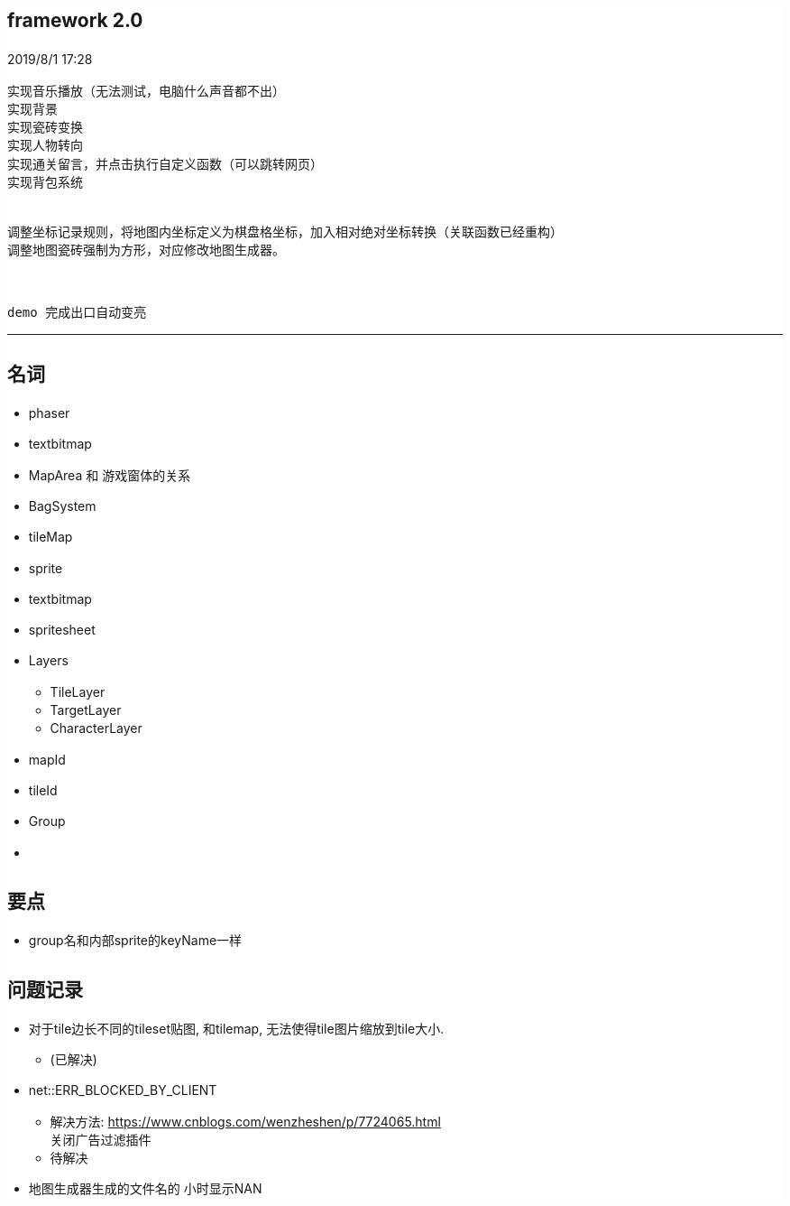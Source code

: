 </pre>


<h2>framework 2.0</h2>2019/8/1 17:28
<pre>
实现音乐播放（无法测试，电脑什么声音都不出）
实现背景
实现瓷砖变换
实现人物转向
实现通关留言，并点击执行自定义函数（可以跳转网页）
实现背包系统

调整坐标记录规则，将地图内坐标定义为棋盘格坐标，加入相对绝对坐标转换（关联函数已经重构）
调整地图瓷砖强制为方形，对应修改地图生成器。


demo
完成出口自动变亮
</pre>

---

## 名词
+ phaser
+ textbitmap
+ MapArea 和 游戏窗体的关系
+ BagSystem
+ tileMap
+ sprite
+ textbitmap
+ spritesheet
+ Layers
    + TileLayer 
    + TargetLayer
    + CharacterLayer
+ mapId
+ tileId

+ Group
+ 

## 要点
+ group名和内部sprite的keyName一样



## 问题记录
+ 对于tile边长不同的tileset贴图, 和tilemap, 无法使得tile图片缩放到tile大小.
    + (已解决)

+ net::ERR_BLOCKED_BY_CLIENT
    + 解决方法: https://www.cnblogs.com/wenzheshen/p/7724065.html<br>
        关闭广告过滤插件    
    + 待解决
+ 地图生成器生成的文件名的 小时显示NAN
